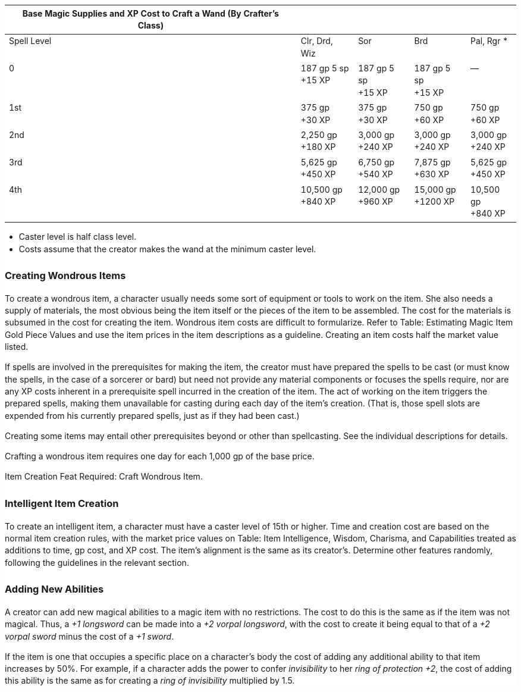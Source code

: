 | Base Magic Supplies and XP Cost to Craft a Wand (By Crafter’s Class) |     |     |     |     |
| --- | --- | --- | --- | --- |
| Spell Level | Clr, Drd, Wiz | Sor | Brd | Pal, Rgr * |
| 0   | 187 gp 5 sp  <br>+15 XP | 187 gp 5 sp  <br>+15 XP | 187 gp 5 sp  <br>+15 XP | —   |
| 1st | 375 gp  <br>+30 XP | 375 gp  <br>+30 XP | 750 gp  <br>+60 XP | 750 gp  <br>+60 XP |
| 2nd | 2,250 gp  <br>+180 XP | 3,000 gp  <br>+240 XP | 3,000 gp  <br>+240 XP | 3,000 gp  <br>+240 XP |
| 3rd | 5,625 gp  <br>+450 XP | 6,750 gp  <br>+540 XP | 7,875 gp  <br>+630 XP | 5,625 gp  <br>+450 XP |
| 4th | 10,500 gp  <br>+840 XP | 12,000 gp  <br>+960 XP | 15,000 gp  <br>+1200 XP | 10,500 gp  <br>+840 XP |
* Caster level is half class level. 
* Costs assume that the creator makes the wand at the minimum caster level. 

### Creating Wondrous Items

To create a wondrous item, a character usually needs some sort of equipment or tools to work on the item. She also needs a supply of materials, the most obvious being the item itself or the pieces of the item to be assembled. The cost for the materials is subsumed in the cost for creating the item. Wondrous item costs are difficult to formularize. Refer to Table: Estimating Magic Item Gold Piece Values and use the item prices in the item descriptions as a guideline. Creating an item costs half the market value listed.

If spells are involved in the prerequisites for making the item, the creator must have prepared the spells to be cast (or must know the spells, in the case of a sorcerer or bard) but need not provide any material components or focuses the spells require, nor are any XP costs inherent in a prerequisite spell incurred in the creation of the item. The act of working on the item triggers the prepared spells, making them unavailable for casting during each day of the item’s creation. (That is, those spell slots are expended from his currently prepared spells, just as if they had been cast.)

Creating some items may entail other prerequisites beyond or other than spellcasting. See the individual descriptions for details.

Crafting a wondrous item requires one day for each 1,000 gp of the base price.

Item Creation Feat Required: Craft Wondrous Item.

### Intelligent Item Creation

To create an intelligent item, a character must have a caster level of 15th or higher. Time and creation cost are based on the normal item creation rules, with the market price values on Table: Item Intelligence, Wisdom, Charisma, and Capabilities treated as additions to time, gp cost, and XP cost. The item’s alignment is the same as its creator’s. Determine other features randomly, following the guidelines in the relevant section.

### Adding New Abilities

A creator can add new magical abilities to a magic item with no restrictions. The cost to do this is the same as if the item was not magical. Thus, a _+1 longsword_ can be made into a _+2 vorpal longsword_, with the cost to create it being equal to that of a _+2 vorpal sword_ minus the cost of a _+1 sword_.

If the item is one that occupies a specific place on a character’s body the cost of adding any additional ability to that item increases by 50%. For example, if a character adds the power to confer _invisibility_ to her _ring of protection +2_, the cost of adding this ability is the same as for creating a _ring of invisibility_ multiplied by 1.5.
